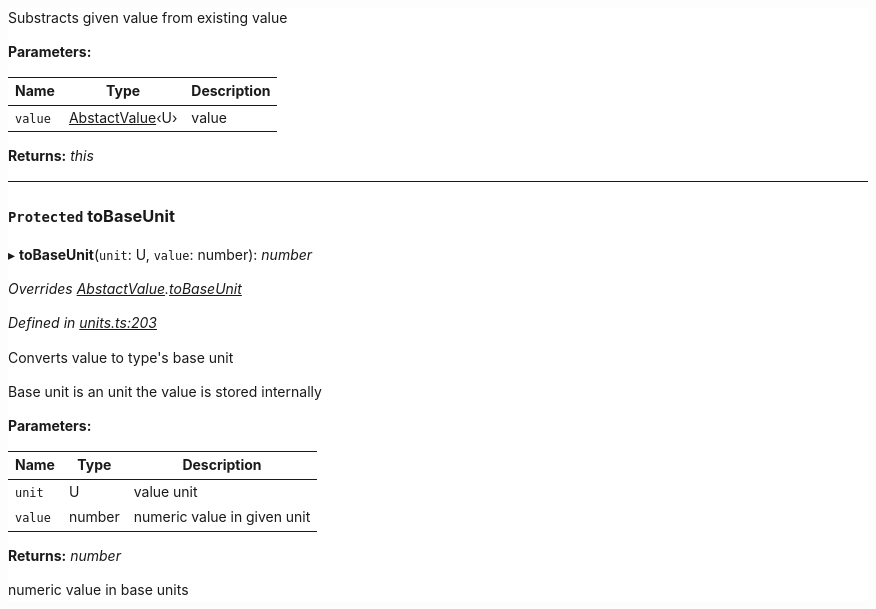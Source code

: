 Substracts given value from existing value

**Parameters:**

Name | Type | Description |
------ | ------ | ------ |
`value` | [AbstactValue](_units_.abstactvalue.md)‹U› | value  |

**Returns:** *this*

___

### `Protected` toBaseUnit

▸ **toBaseUnit**(`unit`: U, `value`: number): *number*

*Overrides [AbstactValue](_units_.abstactvalue.md).[toBaseUnit](_units_.abstactvalue.md#protected-abstract-tobaseunit)*

*Defined in [units.ts:203](https://github.com/anttileppa/water-profile-calculator/blob/5b306f6/src/units.ts#L203)*

Converts value to type's base unit

Base unit is an unit the value is stored internally

**Parameters:**

Name | Type | Description |
------ | ------ | ------ |
`unit` | U | value unit |
`value` | number | numeric value in given unit |

**Returns:** *number*

numeric value in base units
